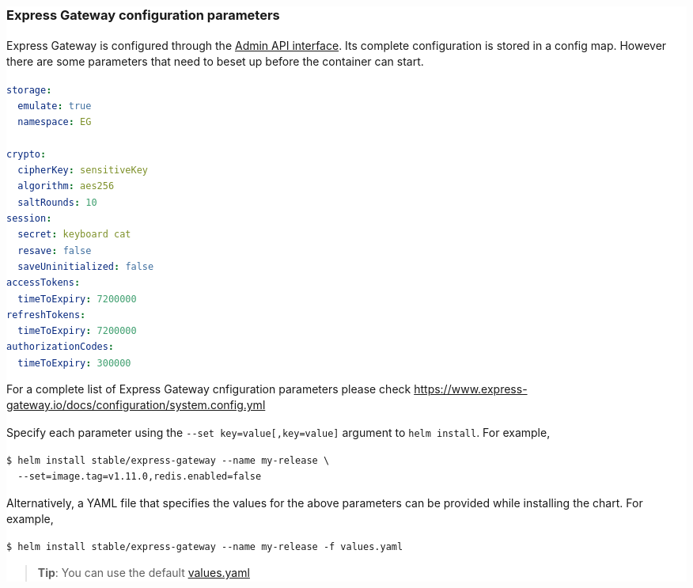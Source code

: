 ### Express Gateway configuration parameters

Express Gateway is configured through the [Admin API interface][admin-api]. Its complete configuration is stored in a config map.
However there are some parameters that need to beset up before the container can start.

```yml
storage:
  emulate: true
  namespace: EG

crypto:
  cipherKey: sensitiveKey
  algorithm: aes256
  saltRounds: 10
session:
  secret: keyboard cat
  resave: false
  saveUninitialized: false
accessTokens:
  timeToExpiry: 7200000
refreshTokens:
  timeToExpiry: 7200000
authorizationCodes:
  timeToExpiry: 300000
```

For a complete list of Express Gateway cnfiguration parameters please check https://www.express-gateway.io/docs/configuration/system.config.yml

Specify each parameter using the `--set key=value[,key=value]` argument to `helm install`. For example,

```console
$ helm install stable/express-gateway --name my-release \
  --set=image.tag=v1.11.0,redis.enabled=false
```

Alternatively, a YAML file that specifies the values for the above parameters can be provided while installing the chart. For example,

```console
$ helm install stable/express-gateway --name my-release -f values.yaml
```

> **Tip**: You can use the default [values.yaml](values.yaml)

[eg-tls-section]: https://www.express-gateway.io/docs/configuration/gateway.config.yml/https/#description
[admin-api]: https://www.express-gateway.io/docs/admin/
